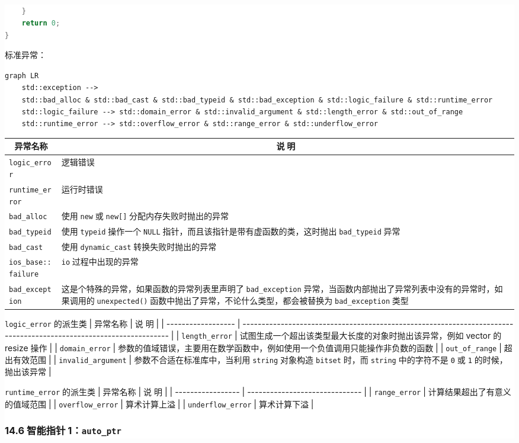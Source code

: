 ```cpp
    }
    return 0;
}
```

标准异常：

```mermaid
graph LR
    std::exception -->
    std::bad_alloc & std::bad_cast & std::bad_typeid & std::bad_exception & std::logic_failure & std::runtime_error
    std::logic_failure --> std::domain_error & std::invalid_argument & std::length_error & std::out_of_range
    std::runtime_error --> std::overflow_error & std::range_error & std::underflow_error
```

| 异常名称            | 说  明                                                                                                                                                                                                 |
| ------------------- | ------------------------------------------------------------------------------------------------------------------------------------------------------------------------------------------------------ |
| `logic_error`       | 逻辑错误                                                                                                                                                                                               |
| `runtime_error`     | 运行时错误                                                                                                                                                                                             |
| `bad_alloc`         | 使用 `new` 或 `new[]` 分配内存失败时抛出的异常                                                                                                                                                         |
| `bad_typeid`        | 使用 `typeid` 操作一个 `NULL` 指针，而且该指针是带有虚函数的类，这时抛出 `bad_typeid` 异常                                                                                                             |
| `bad_cast`          | 使用 `dynamic_cast` 转换失败时抛出的异常                                                                                                                                                               |
| `ios_base::failure` | `io` 过程中出现的异常                                                                                                                                                                                  |
| `bad_exception`     | 这是个特殊的异常，如果函数的异常列表里声明了 `bad_exception` 异常，当函数内部抛出了异常列表中没有的异常时，如果调用的 `unexpected()` 函数中抛出了异常，不论什么类型，都会被替换为 `bad_exception` 类型 |

`logic_error` 的派生类
| 异常名称           | 说  明                                                                                                             |
| ------------------ | ------------------------------------------------------------------------------------------------------------------ |
| `length_error`     | 试图生成一个超出该类型最大长度的对象时抛出该异常，例如 vector 的 resize 操作                                       |
| `domain_error`     | 参数的值域错误，主要用在数学函数中，例如使用一个负值调用只能操作非负数的函数                                       |
| `out_of_range`     | 超出有效范围                                                                                                       |
| `invalid_argument` | 参数不合适在标准库中，当利用 `string` 对象构造 `bitset` 时，而 `string` 中的字符不是 `0` 或 `1` 的时候，抛出该异常 |

`runtime_error` 的派生类
| 异常名称          | 说  明                         |
| ----------------- | ------------------------------ |
| `range_error`     | 计算结果超出了有意义的值域范围 |
| `overflow_error`  | 算术计算上溢                   |
| `underflow_error` | 算术计算下溢                   |

### 14.6 智能指针 1：`auto_ptr`
